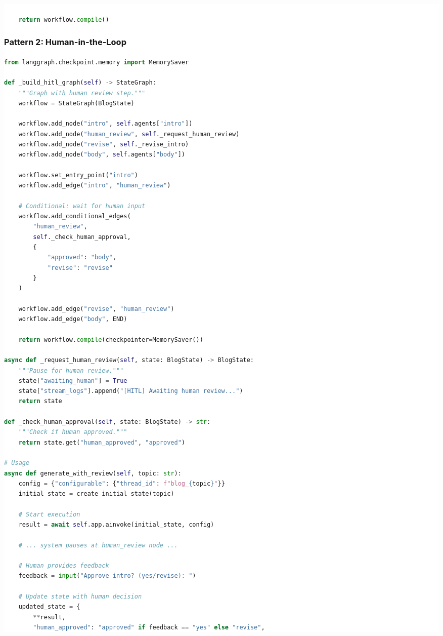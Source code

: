 ```python

    return workflow.compile()
```

### Pattern 2: Human-in-the-Loop

```python
from langgraph.checkpoint.memory import MemorySaver

def _build_hitl_graph(self) -> StateGraph:
    """Graph with human review step."""
    workflow = StateGraph(BlogState)

    workflow.add_node("intro", self.agents["intro"])
    workflow.add_node("human_review", self._request_human_review)
    workflow.add_node("revise", self._revise_intro)
    workflow.add_node("body", self.agents["body"])

    workflow.set_entry_point("intro")
    workflow.add_edge("intro", "human_review")

    # Conditional: wait for human input
    workflow.add_conditional_edges(
        "human_review",
        self._check_human_approval,
        {
            "approved": "body",
            "revise": "revise"
        }
    )

    workflow.add_edge("revise", "human_review")
    workflow.add_edge("body", END)

    return workflow.compile(checkpointer=MemorySaver())

async def _request_human_review(self, state: BlogState) -> BlogState:
    """Pause for human review."""
    state["awaiting_human"] = True
    state["stream_logs"].append("[HITL] Awaiting human review...")
    return state

def _check_human_approval(self, state: BlogState) -> str:
    """Check if human approved."""
    return state.get("human_approved", "approved")

# Usage
async def generate_with_review(self, topic: str):
    config = {"configurable": {"thread_id": f"blog_{topic}"}}
    initial_state = create_initial_state(topic)

    # Start execution
    result = await self.app.ainvoke(initial_state, config)

    # ... system pauses at human_review node ...

    # Human provides feedback
    feedback = input("Approve intro? (yes/revise): ")

    # Update state with human decision
    updated_state = {
        **result,
        "human_approved": "approved" if feedback == "yes" else "revise",
```